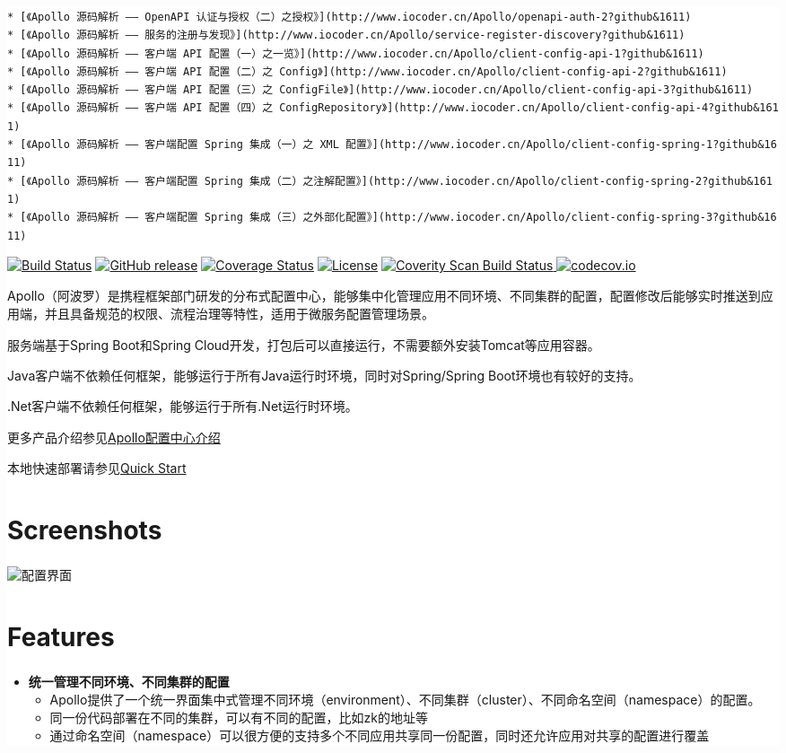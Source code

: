     * [《Apollo 源码解析 —— OpenAPI 认证与授权（二）之授权》](http://www.iocoder.cn/Apollo/openapi-auth-2?github&1611)
    * [《Apollo 源码解析 —— 服务的注册与发现》](http://www.iocoder.cn/Apollo/service-register-discovery?github&1611)
    * [《Apollo 源码解析 —— 客户端 API 配置（一）之一览》](http://www.iocoder.cn/Apollo/client-config-api-1?github&1611)
    * [《Apollo 源码解析 —— 客户端 API 配置（二）之 Config》](http://www.iocoder.cn/Apollo/client-config-api-2?github&1611)
    * [《Apollo 源码解析 —— 客户端 API 配置（三）之 ConfigFile》](http://www.iocoder.cn/Apollo/client-config-api-3?github&1611)
    * [《Apollo 源码解析 —— 客户端 API 配置（四）之 ConfigRepository》](http://www.iocoder.cn/Apollo/client-config-api-4?github&1611)
    * [《Apollo 源码解析 —— 客户端配置 Spring 集成（一）之 XML 配置》](http://www.iocoder.cn/Apollo/client-config-spring-1?github&1611)
    * [《Apollo 源码解析 —— 客户端配置 Spring 集成（二）之注解配置》](http://www.iocoder.cn/Apollo/client-config-spring-2?github&1611)
    * [《Apollo 源码解析 —— 客户端配置 Spring 集成（三）之外部化配置》](http://www.iocoder.cn/Apollo/client-config-spring-3?github&1611)

[![Build Status](https://travis-ci.org/ctripcorp/apollo.svg?branch=master)](https://travis-ci.org/ctripcorp/apollo)
[![GitHub release](https://img.shields.io/github/release/ctripcorp/apollo.svg)](https://github.com/ctripcorp/apollo/releases)
[![Coverage Status](https://coveralls.io/repos/github/ctripcorp/apollo/badge.svg?branch=master)](https://coveralls.io/github/ctripcorp/apollo?branch=master)
[![License](https://img.shields.io/badge/License-Apache%202.0-blue.svg)](https://opensource.org/licenses/Apache-2.0)
<a href="https://scan.coverity.com/projects/ctripcorp-apollo">
  <img alt="Coverity Scan Build Status" src="https://img.shields.io/coverity/scan/8244.svg"/>
</a>
[![codecov.io](https://codecov.io/github/ctripcorp/apollo/coverage.svg?branch=master)](https://codecov.io/github/ctripcorp/apollo?branch=master)

Apollo（阿波罗）是携程框架部门研发的分布式配置中心，能够集中化管理应用不同环境、不同集群的配置，配置修改后能够实时推送到应用端，并且具备规范的权限、流程治理等特性，适用于微服务配置管理场景。

服务端基于Spring Boot和Spring Cloud开发，打包后可以直接运行，不需要额外安装Tomcat等应用容器。

Java客户端不依赖任何框架，能够运行于所有Java运行时环境，同时对Spring/Spring Boot环境也有较好的支持。

.Net客户端不依赖任何框架，能够运行于所有.Net运行时环境。

更多产品介绍参见[Apollo配置中心介绍](https://github.com/ctripcorp/apollo/wiki/Apollo%E9%85%8D%E7%BD%AE%E4%B8%AD%E5%BF%83%E4%BB%8B%E7%BB%8D)

本地快速部署请参见[Quick Start](https://github.com/ctripcorp/apollo/wiki/Quick-Start)

# Screenshots
![配置界面](https://raw.githubusercontent.com/ctripcorp/apollo/master/doc/images/apollo-home-screenshot.png)

# Features
* **统一管理不同环境、不同集群的配置**
  * Apollo提供了一个统一界面集中式管理不同环境（environment）、不同集群（cluster）、不同命名空间（namespace）的配置。
  * 同一份代码部署在不同的集群，可以有不同的配置，比如zk的地址等
  * 通过命名空间（namespace）可以很方便的支持多个不同应用共享同一份配置，同时还允许应用对共享的配置进行覆盖
